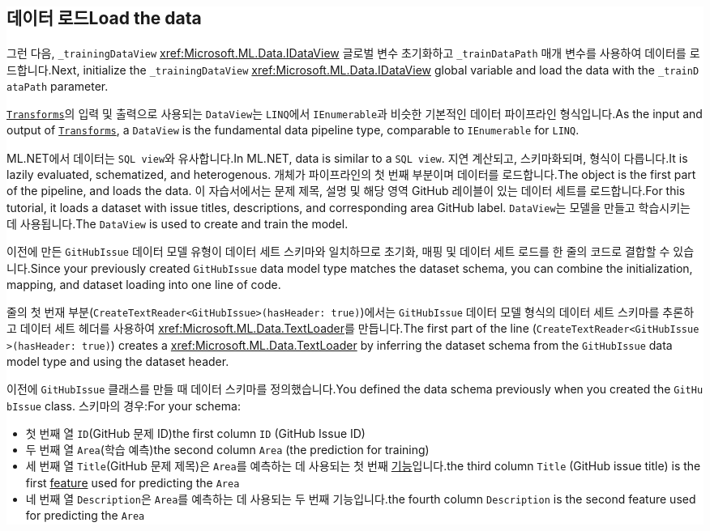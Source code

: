 ## <a name="load-the-data"></a><span data-ttu-id="fd284-228">데이터 로드</span><span class="sxs-lookup"><span data-stu-id="fd284-228">Load the data</span></span>

<span data-ttu-id="fd284-229">그런 다음, `_trainingDataView` <xref:Microsoft.ML.Data.IDataView> 글로벌 변수 초기화하고 `_trainDataPath` 매개 변수를 사용하여 데이터를 로드합니다.</span><span class="sxs-lookup"><span data-stu-id="fd284-229">Next, initialize the `_trainingDataView` <xref:Microsoft.ML.Data.IDataView> global variable and load the data with the `_trainDataPath` parameter.</span></span>

 <span data-ttu-id="fd284-230">[`Transforms`](../basic-concepts-model-training-in-mldotnet.md#transformer)의 입력 및 출력으로 사용되는 `DataView`는 `LINQ`에서 `IEnumerable`과 비슷한 기본적인 데이터 파이프라인 형식입니다.</span><span class="sxs-lookup"><span data-stu-id="fd284-230">As the input and output of [`Transforms`](../basic-concepts-model-training-in-mldotnet.md#transformer), a `DataView` is the fundamental data pipeline type, comparable to `IEnumerable` for `LINQ`.</span></span>

<span data-ttu-id="fd284-231">ML.NET에서 데이터는 `SQL view`와 유사합니다.</span><span class="sxs-lookup"><span data-stu-id="fd284-231">In ML.NET, data is similar to a `SQL view`.</span></span> <span data-ttu-id="fd284-232">지연 계산되고, 스키마화되며, 형식이 다릅니다.</span><span class="sxs-lookup"><span data-stu-id="fd284-232">It is lazily evaluated, schematized, and heterogenous.</span></span> <span data-ttu-id="fd284-233">개체가 파이프라인의 첫 번째 부분이며 데이터를 로드합니다.</span><span class="sxs-lookup"><span data-stu-id="fd284-233">The object is the first part of the pipeline, and loads the data.</span></span> <span data-ttu-id="fd284-234">이 자습서에서는 문제 제목, 설명 및 해당 영역 GitHub 레이블이 있는 데이터 세트를 로드합니다.</span><span class="sxs-lookup"><span data-stu-id="fd284-234">For this tutorial, it loads a dataset with issue titles, descriptions, and corresponding area GitHub label.</span></span> <span data-ttu-id="fd284-235">`DataView`는 모델을 만들고 학습시키는 데 사용됩니다.</span><span class="sxs-lookup"><span data-stu-id="fd284-235">The `DataView` is used to create and train the model.</span></span>

<span data-ttu-id="fd284-236">이전에 만든 `GitHubIssue` 데이터 모델 유형이 데이터 세트 스키마와 일치하므로 초기화, 매핑 및 데이터 세트 로드를 한 줄의 코드로 결합할 수 있습니다.</span><span class="sxs-lookup"><span data-stu-id="fd284-236">Since your previously created `GitHubIssue` data model type matches the dataset schema, you can combine the initialization, mapping, and dataset loading into one line of code.</span></span>

<span data-ttu-id="fd284-237">줄의 첫 번재 부분(`CreateTextReader<GitHubIssue>(hasHeader: true)`)에서는 `GitHubIssue` 데이터 모델 형식의 데이터 세트 스키마를 추론하고 데이터 세트 헤더를 사용하여 <xref:Microsoft.ML.Data.TextLoader>를 만듭니다.</span><span class="sxs-lookup"><span data-stu-id="fd284-237">The first part of the line (`CreateTextReader<GitHubIssue>(hasHeader: true)`) creates a <xref:Microsoft.ML.Data.TextLoader> by inferring the dataset schema from the `GitHubIssue` data model type and using the dataset header.</span></span>

<span data-ttu-id="fd284-238">이전에 `GitHubIssue` 클래스를 만들 때 데이터 스키마를 정의했습니다.</span><span class="sxs-lookup"><span data-stu-id="fd284-238">You defined the data schema previously when you created the `GitHubIssue` class.</span></span> <span data-ttu-id="fd284-239">스키마의 경우:</span><span class="sxs-lookup"><span data-stu-id="fd284-239">For your schema:</span></span>

* <span data-ttu-id="fd284-240">첫 번째 열 `ID`(GitHub 문제 ID)</span><span class="sxs-lookup"><span data-stu-id="fd284-240">the first column `ID` (GitHub Issue ID)</span></span>
* <span data-ttu-id="fd284-241">두 번째 열 `Area`(학습 예측)</span><span class="sxs-lookup"><span data-stu-id="fd284-241">the second column `Area` (the prediction for training)</span></span>
* <span data-ttu-id="fd284-242">세 번째 열 `Title`(GitHub 문제 제목)은 `Area`를 예측하는 데 사용되는 첫 번째 [기능](../resources/glossary.md##feature)입니다.</span><span class="sxs-lookup"><span data-stu-id="fd284-242">the third column `Title` (GitHub issue title) is the first [feature](../resources/glossary.md##feature)  used for predicting the `Area`</span></span>
* <span data-ttu-id="fd284-243">네 번째 열 `Description`은 `Area`를 예측하는 데 사용되는 두 번째 기능입니다.</span><span class="sxs-lookup"><span data-stu-id="fd284-243">the fourth column  `Description` is the second feature used for predicting the `Area`</span></span>
